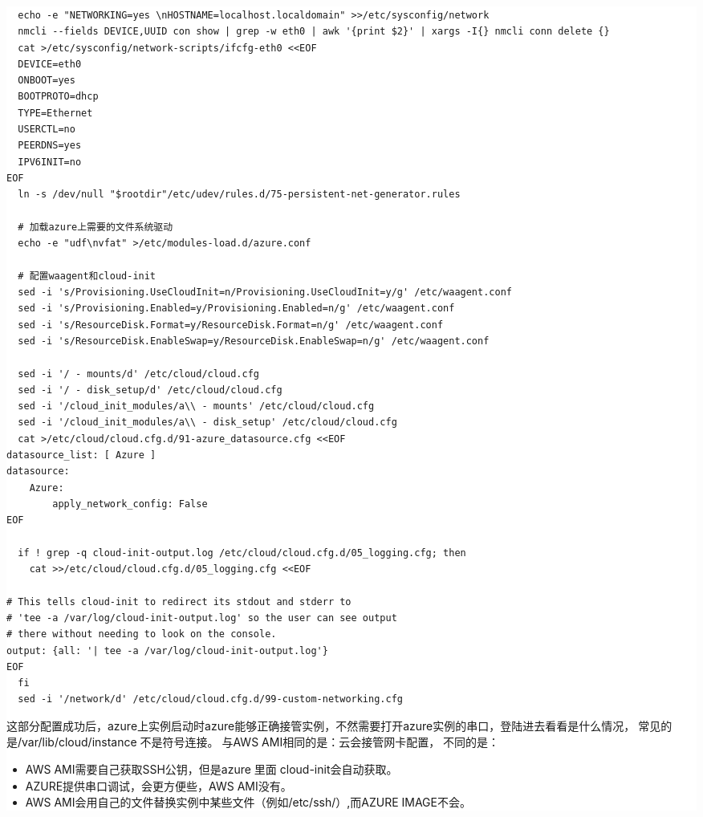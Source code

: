 ```
  echo -e "NETWORKING=yes \nHOSTNAME=localhost.localdomain" >>/etc/sysconfig/network
  nmcli --fields DEVICE,UUID con show | grep -w eth0 | awk '{print $2}' | xargs -I{} nmcli conn delete {}
  cat >/etc/sysconfig/network-scripts/ifcfg-eth0 <<EOF
  DEVICE=eth0
  ONBOOT=yes
  BOOTPROTO=dhcp
  TYPE=Ethernet
  USERCTL=no
  PEERDNS=yes
  IPV6INIT=no
EOF
  ln -s /dev/null "$rootdir"/etc/udev/rules.d/75-persistent-net-generator.rules

  # 加载azure上需要的文件系统驱动
  echo -e "udf\nvfat" >/etc/modules-load.d/azure.conf

  # 配置waagent和cloud-init
  sed -i 's/Provisioning.UseCloudInit=n/Provisioning.UseCloudInit=y/g' /etc/waagent.conf
  sed -i 's/Provisioning.Enabled=y/Provisioning.Enabled=n/g' /etc/waagent.conf
  sed -i 's/ResourceDisk.Format=y/ResourceDisk.Format=n/g' /etc/waagent.conf
  sed -i 's/ResourceDisk.EnableSwap=y/ResourceDisk.EnableSwap=n/g' /etc/waagent.conf

  sed -i '/ - mounts/d' /etc/cloud/cloud.cfg
  sed -i '/ - disk_setup/d' /etc/cloud/cloud.cfg
  sed -i '/cloud_init_modules/a\\ - mounts' /etc/cloud/cloud.cfg
  sed -i '/cloud_init_modules/a\\ - disk_setup' /etc/cloud/cloud.cfg
  cat >/etc/cloud/cloud.cfg.d/91-azure_datasource.cfg <<EOF
datasource_list: [ Azure ]
datasource:
    Azure:
        apply_network_config: False
EOF

  if ! grep -q cloud-init-output.log /etc/cloud/cloud.cfg.d/05_logging.cfg; then
    cat >>/etc/cloud/cloud.cfg.d/05_logging.cfg <<EOF

# This tells cloud-init to redirect its stdout and stderr to
# 'tee -a /var/log/cloud-init-output.log' so the user can see output
# there without needing to look on the console.
output: {all: '| tee -a /var/log/cloud-init-output.log'}
EOF
  fi
  sed -i '/network/d' /etc/cloud/cloud.cfg.d/99-custom-networking.cfg
```
这部分配置成功后，azure上实例启动时azure能够正确接管实例，不然需要打开azure实例的串口，登陆进去看看是什么情况，
常见的是/var/lib/cloud/instance 不是符号连接。
与AWS AMI相同的是：云会接管网卡配置，
不同的是：
* AWS AMI需要自己获取SSH公钥，但是azure 里面 cloud-init会自动获取。
* AZURE提供串口调试，会更方便些，AWS AMI没有。
* AWS AMI会用自己的文件替换实例中某些文件（例如/etc/ssh/）,而AZURE IMAGE不会。
